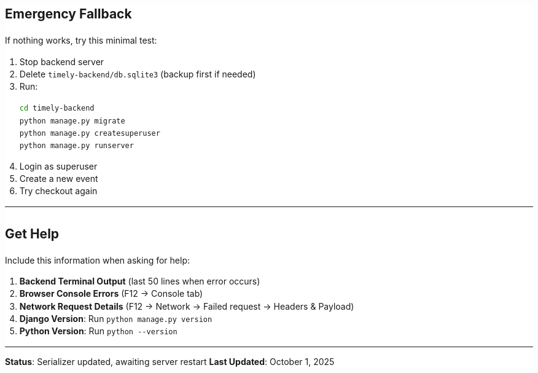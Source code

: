 
## Emergency Fallback

If nothing works, try this minimal test:

1. Stop backend server
2. Delete `timely-backend/db.sqlite3` (backup first if needed)
3. Run:
   ```bash
   cd timely-backend
   python manage.py migrate
   python manage.py createsuperuser
   python manage.py runserver
   ```
4. Login as superuser
5. Create a new event
6. Try checkout again

---

## Get Help

Include this information when asking for help:

1. **Backend Terminal Output** (last 50 lines when error occurs)
2. **Browser Console Errors** (F12 → Console tab)
3. **Network Request Details** (F12 → Network → Failed request → Headers & Payload)
4. **Django Version**: Run `python manage.py version`
5. **Python Version**: Run `python --version`

---

**Status**: Serializer updated, awaiting server restart
**Last Updated**: October 1, 2025

